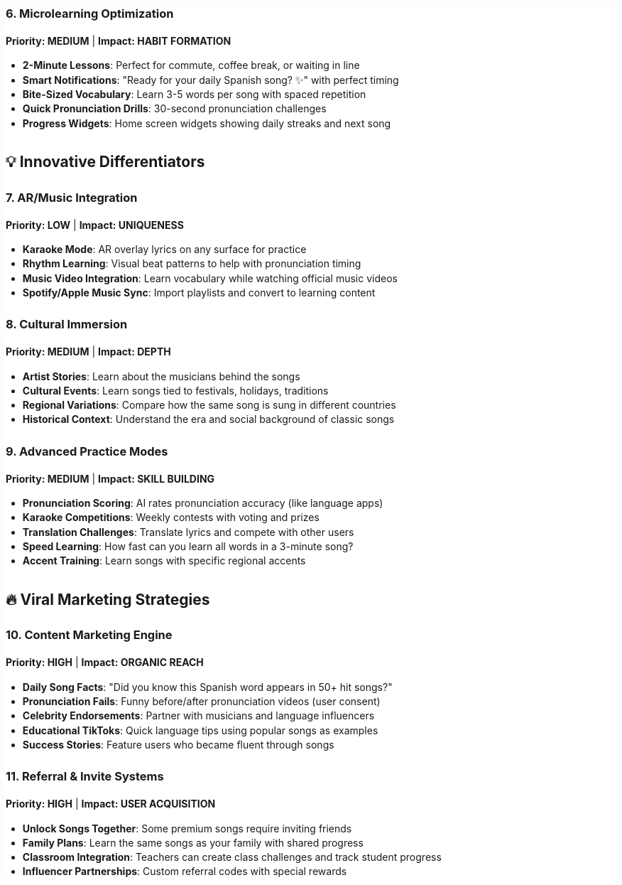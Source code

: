 ### 6. Microlearning Optimization
**Priority: MEDIUM** | **Impact: HABIT FORMATION**
- **2-Minute Lessons**: Perfect for commute, coffee break, or waiting in line
- **Smart Notifications**: "Ready for your daily Spanish song? ✨" with perfect timing
- **Bite-Sized Vocabulary**: Learn 3-5 words per song with spaced repetition
- **Quick Pronunciation Drills**: 30-second pronunciation challenges
- **Progress Widgets**: Home screen widgets showing daily streaks and next song

## 💡 Innovative Differentiators

### 7. AR/Music Integration
**Priority: LOW** | **Impact: UNIQUENESS**
- **Karaoke Mode**: AR overlay lyrics on any surface for practice
- **Rhythm Learning**: Visual beat patterns to help with pronunciation timing
- **Music Video Integration**: Learn vocabulary while watching official music videos
- **Spotify/Apple Music Sync**: Import playlists and convert to learning content

### 8. Cultural Immersion
**Priority: MEDIUM** | **Impact: DEPTH**
- **Artist Stories**: Learn about the musicians behind the songs
- **Cultural Events**: Learn songs tied to festivals, holidays, traditions
- **Regional Variations**: Compare how the same song is sung in different countries
- **Historical Context**: Understand the era and social background of classic songs

### 9. Advanced Practice Modes
**Priority: MEDIUM** | **Impact: SKILL BUILDING**
- **Pronunciation Scoring**: AI rates pronunciation accuracy (like language apps)
- **Karaoke Competitions**: Weekly contests with voting and prizes
- **Translation Challenges**: Translate lyrics and compete with other users
- **Speed Learning**: How fast can you learn all words in a 3-minute song?
- **Accent Training**: Learn songs with specific regional accents

## 🔥 Viral Marketing Strategies

### 10. Content Marketing Engine
**Priority: HIGH** | **Impact: ORGANIC REACH**
- **Daily Song Facts**: "Did you know this Spanish word appears in 50+ hit songs?"
- **Pronunciation Fails**: Funny before/after pronunciation videos (user consent)
- **Celebrity Endorsements**: Partner with musicians and language influencers
- **Educational TikToks**: Quick language tips using popular songs as examples
- **Success Stories**: Feature users who became fluent through songs

### 11. Referral & Invite Systems
**Priority: HIGH** | **Impact: USER ACQUISITION**
- **Unlock Songs Together**: Some premium songs require inviting friends
- **Family Plans**: Learn the same songs as your family with shared progress
- **Classroom Integration**: Teachers can create class challenges and track student progress
- **Influencer Partnerships**: Custom referral codes with special rewards
